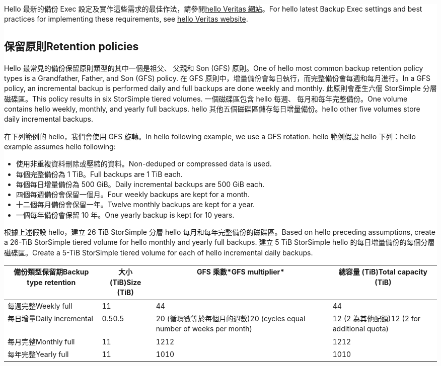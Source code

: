 
<span data-ttu-id="a57a2-293">Hello 最新的備份 Exec 設定及實作這些需求的最佳作法，請參閱[hello Veritas 網站](https://www.veritas.com)。</span><span class="sxs-lookup"><span data-stu-id="a57a2-293">For hello latest Backup Exec settings and best practices for implementing these requirements, see [hello Veritas website](https://www.veritas.com).</span></span>

## <a name="retention-policies"></a><span data-ttu-id="a57a2-294">保留原則</span><span class="sxs-lookup"><span data-stu-id="a57a2-294">Retention policies</span></span>

<span data-ttu-id="a57a2-295">Hello 最常見的備份保留原則類型的其中一個是祖父、 父親和 Son (GFS) 原則。</span><span class="sxs-lookup"><span data-stu-id="a57a2-295">One of hello most common backup retention policy types is a Grandfather, Father, and Son (GFS) policy.</span></span> <span data-ttu-id="a57a2-296">在 GFS 原則中，增量備份會每日執行，而完整備份會每週和每月進行。</span><span class="sxs-lookup"><span data-stu-id="a57a2-296">In a GFS policy, an incremental backup is performed daily and full backups are done weekly and monthly.</span></span> <span data-ttu-id="a57a2-297">此原則會產生六個 StorSimple 分層磁碟區。</span><span class="sxs-lookup"><span data-stu-id="a57a2-297">This policy results in six StorSimple tiered volumes.</span></span> <span data-ttu-id="a57a2-298">一個磁碟區包含 hello 每週、 每月和每年完整備份。</span><span class="sxs-lookup"><span data-stu-id="a57a2-298">One volume contains hello weekly, monthly, and yearly full backups.</span></span> <span data-ttu-id="a57a2-299">hello 其他五個磁碟區儲存每日增量備份。</span><span class="sxs-lookup"><span data-stu-id="a57a2-299">hello other five volumes store daily incremental backups.</span></span>

<span data-ttu-id="a57a2-300">在下列範例的 hello，我們會使用 GFS 旋轉。</span><span class="sxs-lookup"><span data-stu-id="a57a2-300">In hello following example, we use a GFS rotation.</span></span> <span data-ttu-id="a57a2-301">hello 範例假設 hello 下列：</span><span class="sxs-lookup"><span data-stu-id="a57a2-301">hello example assumes hello following:</span></span>

-   <span data-ttu-id="a57a2-302">使用非重複資料刪除或壓縮的資料。</span><span class="sxs-lookup"><span data-stu-id="a57a2-302">Non-deduped or compressed data is used.</span></span>
-   <span data-ttu-id="a57a2-303">每個完整備份為 1 TiB。</span><span class="sxs-lookup"><span data-stu-id="a57a2-303">Full backups are 1 TiB each.</span></span>
-   <span data-ttu-id="a57a2-304">每個每日增量備份為 500 GiB。</span><span class="sxs-lookup"><span data-stu-id="a57a2-304">Daily incremental backups are 500 GiB each.</span></span>
-   <span data-ttu-id="a57a2-305">四個每週備份會保留一個月。</span><span class="sxs-lookup"><span data-stu-id="a57a2-305">Four weekly backups are kept for a month.</span></span>
-   <span data-ttu-id="a57a2-306">十二個每月備份會保留一年。</span><span class="sxs-lookup"><span data-stu-id="a57a2-306">Twelve monthly backups are kept for a year.</span></span>
-   <span data-ttu-id="a57a2-307">一個每年備份會保留 10 年。</span><span class="sxs-lookup"><span data-stu-id="a57a2-307">One yearly backup is kept for 10 years.</span></span>

<span data-ttu-id="a57a2-308">根據上述假設 hello，建立 26 TiB StorSimple 分層 hello 每月和每年完整備份的磁碟區。</span><span class="sxs-lookup"><span data-stu-id="a57a2-308">Based on hello preceding assumptions, create a 26-TiB StorSimple tiered volume for hello monthly and yearly full backups.</span></span> <span data-ttu-id="a57a2-309">建立 5 TiB StorSimple hello 的每日增量備份的每個分層磁碟區。</span><span class="sxs-lookup"><span data-stu-id="a57a2-309">Create a 5-TiB StorSimple tiered volume for each of hello incremental daily backups.</span></span>

| <span data-ttu-id="a57a2-310">備份類型保留期</span><span class="sxs-lookup"><span data-stu-id="a57a2-310">Backup type retention</span></span> | <span data-ttu-id="a57a2-311">大小 (TiB)</span><span class="sxs-lookup"><span data-stu-id="a57a2-311">Size (TiB)</span></span> | <span data-ttu-id="a57a2-312">GFS 乘數\*</span><span class="sxs-lookup"><span data-stu-id="a57a2-312">GFS multiplier\*</span></span> | <span data-ttu-id="a57a2-313">總容量 (TiB)</span><span class="sxs-lookup"><span data-stu-id="a57a2-313">Total capacity (TiB)</span></span>  |
|---|---|---|---|
| <span data-ttu-id="a57a2-314">每週完整</span><span class="sxs-lookup"><span data-stu-id="a57a2-314">Weekly full</span></span> | <span data-ttu-id="a57a2-315">1</span><span class="sxs-lookup"><span data-stu-id="a57a2-315">1</span></span> | <span data-ttu-id="a57a2-316">4</span><span class="sxs-lookup"><span data-stu-id="a57a2-316">4</span></span>  | <span data-ttu-id="a57a2-317">4</span><span class="sxs-lookup"><span data-stu-id="a57a2-317">4</span></span> |
| <span data-ttu-id="a57a2-318">每日增量</span><span class="sxs-lookup"><span data-stu-id="a57a2-318">Daily incremental</span></span> | <span data-ttu-id="a57a2-319">0.5</span><span class="sxs-lookup"><span data-stu-id="a57a2-319">0.5</span></span> | <span data-ttu-id="a57a2-320">20 (循環數等於每個月的週數)</span><span class="sxs-lookup"><span data-stu-id="a57a2-320">20 (cycles equal number of weeks per month)</span></span> | <span data-ttu-id="a57a2-321">12 (2 為其他配額)</span><span class="sxs-lookup"><span data-stu-id="a57a2-321">12 (2 for additional quota)</span></span> |
| <span data-ttu-id="a57a2-322">每月完整</span><span class="sxs-lookup"><span data-stu-id="a57a2-322">Monthly full</span></span> | <span data-ttu-id="a57a2-323">1</span><span class="sxs-lookup"><span data-stu-id="a57a2-323">1</span></span> | <span data-ttu-id="a57a2-324">12</span><span class="sxs-lookup"><span data-stu-id="a57a2-324">12</span></span> | <span data-ttu-id="a57a2-325">12</span><span class="sxs-lookup"><span data-stu-id="a57a2-325">12</span></span> |
| <span data-ttu-id="a57a2-326">每年完整</span><span class="sxs-lookup"><span data-stu-id="a57a2-326">Yearly full</span></span> | <span data-ttu-id="a57a2-327">1</span><span class="sxs-lookup"><span data-stu-id="a57a2-327">1</span></span>  | <span data-ttu-id="a57a2-328">10</span><span class="sxs-lookup"><span data-stu-id="a57a2-328">10</span></span> | <span data-ttu-id="a57a2-329">10</span><span class="sxs-lookup"><span data-stu-id="a57a2-329">10</span></span> |